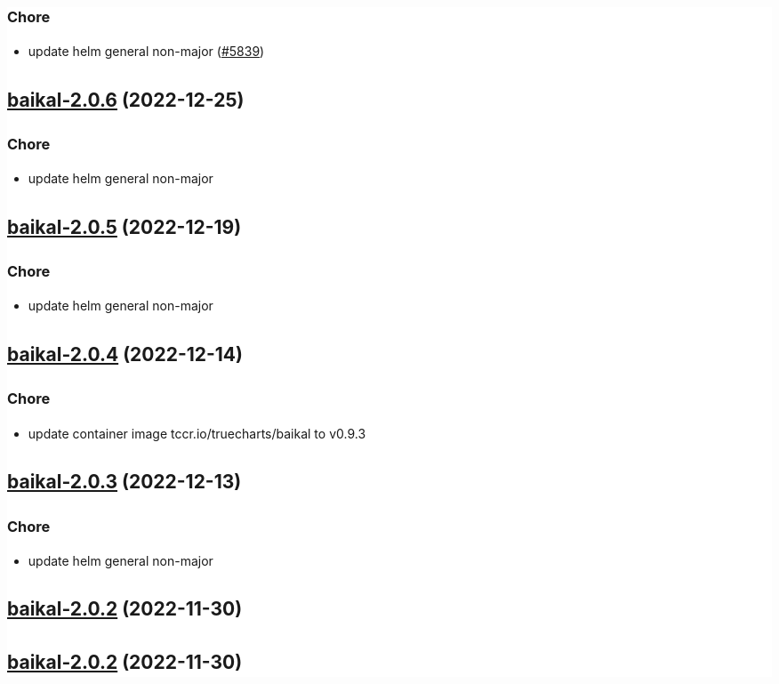 ### Chore

- update helm general non-major ([#5839](https://github.com/truecharts/charts/issues/5839))
  
  


## [baikal-2.0.6](https://github.com/truecharts/charts/compare/baikal-2.0.5...baikal-2.0.6) (2022-12-25)

### Chore

- update helm general non-major
  
  


## [baikal-2.0.5](https://github.com/truecharts/charts/compare/baikal-2.0.4...baikal-2.0.5) (2022-12-19)

### Chore

- update helm general non-major
  
  


## [baikal-2.0.4](https://github.com/truecharts/charts/compare/baikal-2.0.3...baikal-2.0.4) (2022-12-14)

### Chore

- update container image tccr.io/truecharts/baikal to v0.9.3
  
  


## [baikal-2.0.3](https://github.com/truecharts/charts/compare/baikal-2.0.2...baikal-2.0.3) (2022-12-13)

### Chore

- update helm general non-major
  
  


## [baikal-2.0.2](https://github.com/truecharts/charts/compare/baikal-2.0.1...baikal-2.0.2) (2022-11-30)




## [baikal-2.0.2](https://github.com/truecharts/charts/compare/baikal-2.0.1...baikal-2.0.2) (2022-11-30)
